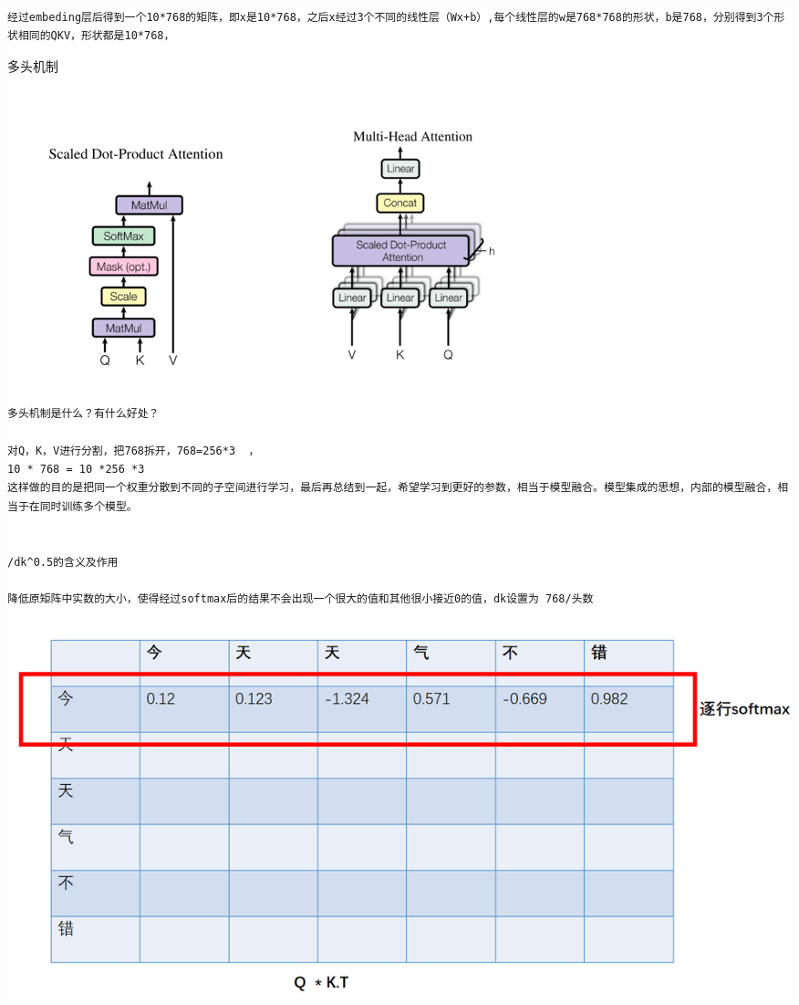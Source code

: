 ```
经过embeding层后得到一个10*768的矩阵，即x是10*768，之后x经过3个不同的线性层（Wx+b）,每个线性层的w是768*768的形状，b是768，分别得到3个形状相同的QKV，形状都是10*768，
```

多头机制

![image-20240227124704050](语言模型和预训练.assets/image-20240227124704050.png)

```
多头机制是什么？有什么好处？

对Q，K，V进行分割，把768拆开，768=256*3  ， 
10 * 768 = 10 *256 *3 
这样做的目的是把同一个权重分散到不同的子空间进行学习，最后再总结到一起，希望学习到更好的参数，相当于模型融合。模型集成的思想，内部的模型融合，相当于在同时训练多个模型。


/dk^0.5的含义及作用

降低原矩阵中实数的大小，使得经过softmax后的结果不会出现一个很大的值和其他很小接近0的值，dk设置为 768/头数
```





![image-20230315214803305](0313.assets/image-20230315214803305.png)
